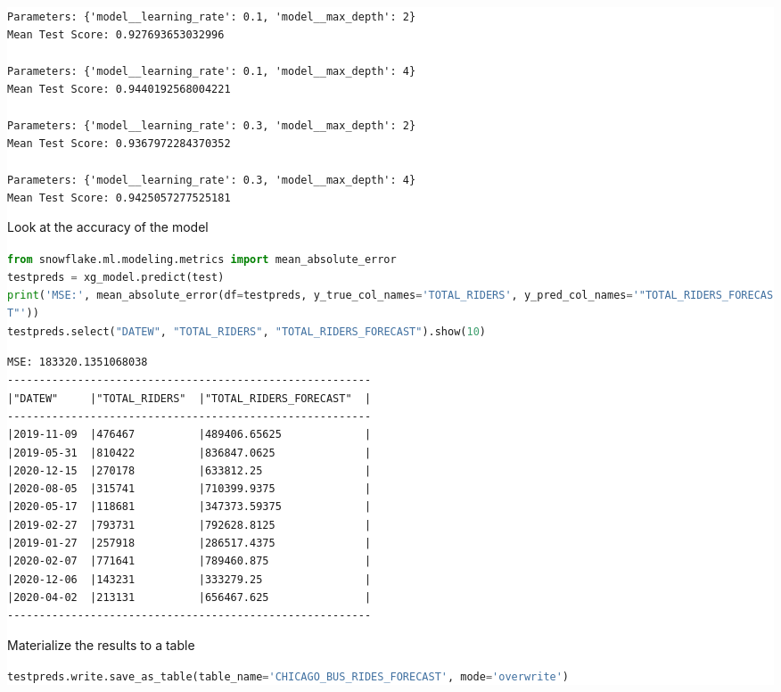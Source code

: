     Parameters: {'model__learning_rate': 0.1, 'model__max_depth': 2}
    Mean Test Score: 0.927693653032996
    
    Parameters: {'model__learning_rate': 0.1, 'model__max_depth': 4}
    Mean Test Score: 0.9440192568004221
    
    Parameters: {'model__learning_rate': 0.3, 'model__max_depth': 2}
    Mean Test Score: 0.9367972284370352
    
    Parameters: {'model__learning_rate': 0.3, 'model__max_depth': 4}
    Mean Test Score: 0.9425057277525181
    


Look at the accuracy of the model


```python
from snowflake.ml.modeling.metrics import mean_absolute_error
testpreds = xg_model.predict(test)
print('MSE:', mean_absolute_error(df=testpreds, y_true_col_names='TOTAL_RIDERS', y_pred_col_names='"TOTAL_RIDERS_FORECAST"'))
testpreds.select("DATEW", "TOTAL_RIDERS", "TOTAL_RIDERS_FORECAST").show(10)         
```

    MSE: 183320.1351068038
    ---------------------------------------------------------
    |"DATEW"     |"TOTAL_RIDERS"  |"TOTAL_RIDERS_FORECAST"  |
    ---------------------------------------------------------
    |2019-11-09  |476467          |489406.65625             |
    |2019-05-31  |810422          |836847.0625              |
    |2020-12-15  |270178          |633812.25                |
    |2020-08-05  |315741          |710399.9375              |
    |2020-05-17  |118681          |347373.59375             |
    |2019-02-27  |793731          |792628.8125              |
    |2019-01-27  |257918          |286517.4375              |
    |2020-02-07  |771641          |789460.875               |
    |2020-12-06  |143231          |333279.25                |
    |2020-04-02  |213131          |656467.625               |
    ---------------------------------------------------------
    


Materialize the results to a table




```python
testpreds.write.save_as_table(table_name='CHICAGO_BUS_RIDES_FORECAST', mode='overwrite')
```

